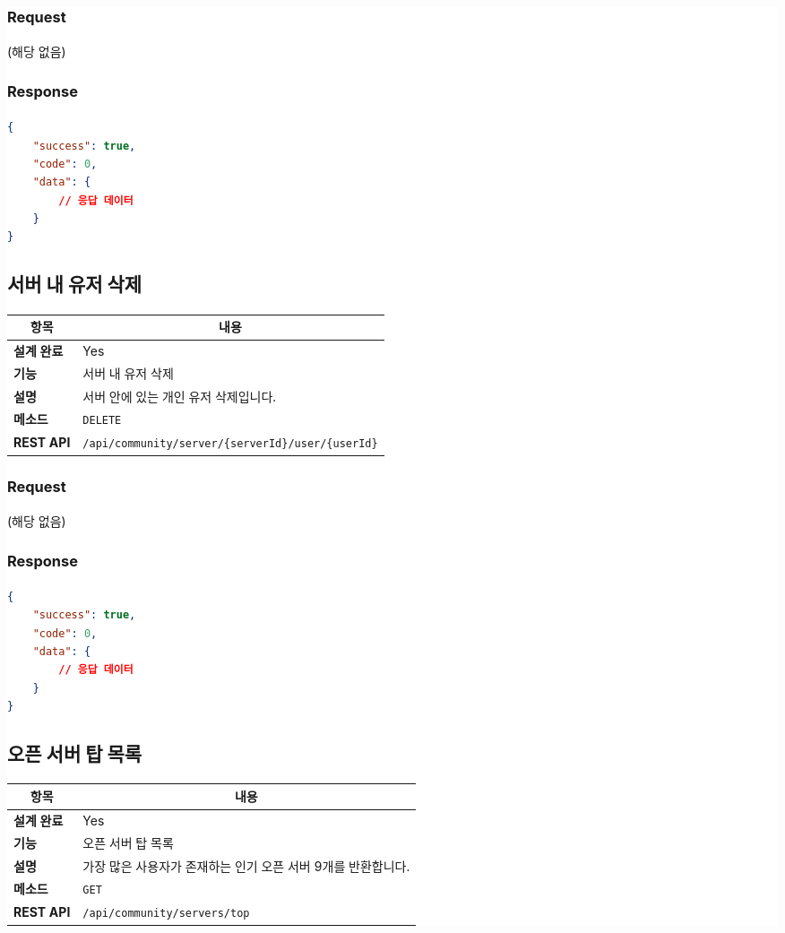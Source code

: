 ### Request
(해당 없음)

### Response
```json
{
    "success": true,
    "code": 0,
    "data": {
        // 응답 데이터
    }
}
```

## 서버 내 유저 삭제

| 항목 | 내용 |
|---|---|
| **설계 완료** | Yes |
| **기능** | 서버 내 유저 삭제 |
| **설명** | 서버 안에 있는 개인 유저 삭제입니다. |
| **메소드** | `DELETE` |
| **REST API** | `/api/community/server/{serverId}/user/{userId}` |

### Request
(해당 없음)

### Response
```json
{
    "success": true,
    "code": 0,
    "data": {
        // 응답 데이터
    }
}
```

## 오픈 서버 탑 목록

| 항목 | 내용 |
|---|---|
| **설계 완료** | Yes |
| **기능** | 오픈 서버 탑 목록 |
| **설명** | 가장 많은 사용자가 존재하는 인기 오픈 서버 9개를 반환합니다. |
| **메소드** | `GET` |
| **REST API** | `/api/community/servers/top` |

